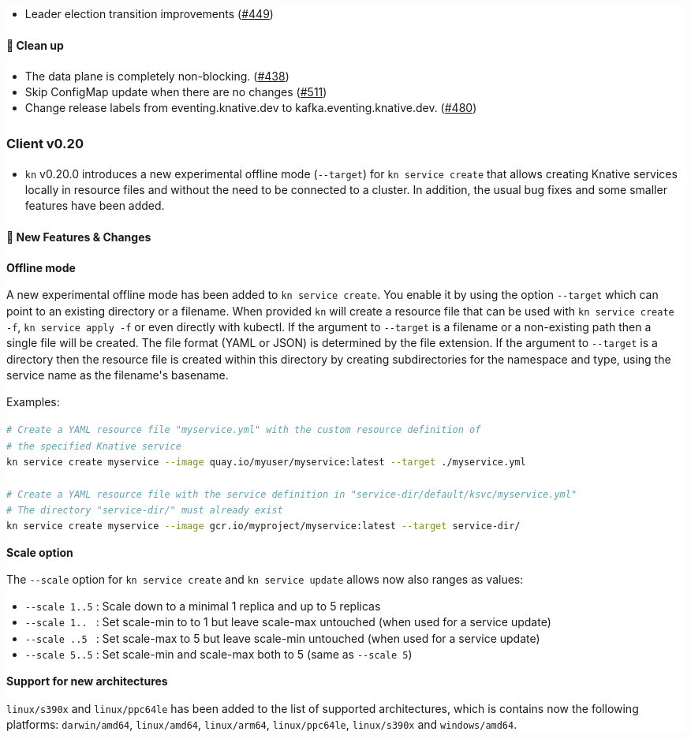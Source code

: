 - Leader election transition improvements ([#449](https://github.com/knative-extensions/eventing-kafka-broker/pull/449))

#### 🧹 Clean up
- The data plane is completely non-blocking. ([#438](https://github.com/knative-extensions/eventing-kafka-broker/pull/438))
- Skip ConfigMap update when there are no changes ([#511](https://github.com/knative-extensions/eventing-kafka-broker/pull/511))
- Change release labels from eventing.knative.dev to kafka.eventing.knative.dev. ([#480](https://github.com/knative-extensions/eventing-kafka-broker/pull/480))

### Client v0.20

- `kn` v0.20.0 introduces a new experimental offline mode (`--target`) for `kn service create` that allows creating Knative services locally in resource files and without the need to be connected to a cluster. In addition, the usual bug fixes and some smaller features have been added.

#### 💫 New Features & Changes

**Offline mode**

A new experimental offline mode has been added to `kn service create`. You enable it by using the option `--target` which can point to an existing directory or a filename. When provided `kn` will create a resource file that can be used with `kn service create -f`, `kn service apply -f` or even directly with kubectl. If the argument to `--target` is a filename or a non-existing path then a single file will be created. The file format (YAML or JSON) is determined by the file extension. If the argument to `--target` is a directory then the resource file is created within this directory by creating subdirectories for the namespace and type, using the service name as the filename's basename.

Examples:
```bash
# Create a YAML resource file "myservice.yml" with the custom resource definition of
# the specified Knative service
kn service create myservice --image quay.io/myuser/myservice:latest --target ./myservice.yml

# Create a YAML resource file with the service definition in "service-dir/default/ksvc/myservice.yml"
# The directory "service-dir/" must already exist
kn service create myservice --image gcr.io/myproject/myservice:latest --target service-dir/
```

**Scale option**

The `--scale` option for `kn service create` and `kn service update` allows now also ranges as values:
- `--scale 1..5` : Scale down to a minimal 1 replica and up to 5 replicas
- `--scale 1.. ` : Set scale-min to to 1 but leave scale-max untouched (when used for a service update)
- `--scale ..5 ` : Set scale-max to 5 but leave scale-min untouched (when used for a service update)
- `--scale 5..5` : Set scale-min and scale-max both to 5 (same as `--scale 5`)

**Support for new architectures**

`linux/s390x` and `linux/ppc64le` has been added to the list of supported architectures, which is contains now
the following platforms: `darwin/amd64`, `linux/amd64`, `linux/arm64`, `linux/ppc64le`, `linux/s390x` and `windows/amd64`.
